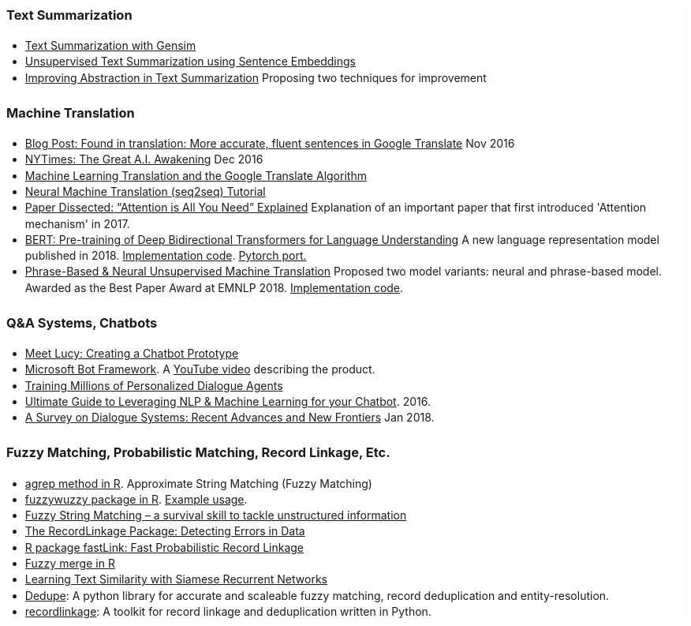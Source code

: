 ### Text Summarization
- [Text Summarization with Gensim](https://rare-technologies.com/text-summarization-with-gensim/)
- [Unsupervised Text Summarization using Sentence Embeddings](https://medium.com/jatana/unsupervised-text-summarization-using-sentence-embeddings-adb15ce83db1)
- [Improving Abstraction in Text Summarization](http://aclweb.org/anthology/D18-1207) Proposing two techniques for improvement

### Machine Translation
- [Blog Post: Found in translation: More accurate, fluent sentences in Google Translate](https://blog.google/products/translate/found-translation-more-accurate-fluent-sentences-google-translate/) Nov 2016
- [NYTimes: The Great A.I. Awakening](https://www.nytimes.com/2016/12/14/magazine/the-great-ai-awakening.html?_r=0) Dec 2016
- [Machine Learning Translation and the Google Translate Algorithm](http://www.kdnuggets.com/2017/09/machine-learning-translation-google-translate-algorithm.html)
- [Neural Machine Translation (seq2seq) Tutorial](https://github.com/tensorflow/nmt)
- [Paper Dissected: “Attention is All You Need” Explained](http://mlexplained.com/2017/12/29/attention-is-all-you-need-explained/) Explanation of an important paper that first introduced 'Attention mechanism' in 2017.
- [BERT: Pre-training of Deep Bidirectional Transformers for Language Understanding](https://arxiv.org/abs/1810.04805) A new language representation model published in 2018. [Implementation code](https://github.com/google-research/bert). [Pytorch port.]( https://github.com/codertimo/BERT-pytorch)
- [Phrase-Based & Neural Unsupervised Machine Translation](https://arxiv.org/abs/1804.07755) Proposed two model variants: neural and phrase-based model. Awarded as the Best Paper Award at EMNLP 2018. [Implementation code](https://github.com/facebookresearch/UnsupervisedMT). 

### Q&A Systems, Chatbots <a id="qa-systems"></a>

- [Meet Lucy: Creating a Chatbot Prototype](http://www.kdnuggets.com/2017/09/meet-lucy-chatbot-prototype.html)
- [Microsoft Bot Framework](https://dev.botframework.com/). A [YouTube video](https://www.youtube.com/watch?v=7wNg18NYT6s) describing the product.
- [Training Millions of Personalized Dialogue Agents](https://arxiv.org/abs/1809.01984)
- [Ultimate Guide to Leveraging NLP & Machine Learning for your Chatbot](https://chatbotslife.com/ultimate-guide-to-leveraging-nlp-machine-learning-for-you-chatbot-531ff2dd870c). 2016.
- [A Survey on Dialogue Systems: Recent Advances and New Frontiers](https://arxiv.org/pdf/1711.01731.pdf) Jan 2018.

### Fuzzy Matching, Probabilistic Matching, Record Linkage, Etc. <a id="fuzzy-matching"></a>

- [agrep method in R](http://stat.ethz.ch/R-manual/R-devel/library/base/html/agrep.html). Approximate String Matching (Fuzzy Matching)
- [fuzzywuzzy package in R](https://cran.r-project.org/web/packages/fuzzywuzzyR/index.html). [Example usage](http://mlampros.github.io/2017/04/13/fuzzywuzzyR_package).
- [Fuzzy String Matching – a survival skill to tackle unstructured information](https://journal.r-project.org/archive/2010-2/RJournal_2010-2_Sariyar+Borg.pdf)
- [The RecordLinkage Package: Detecting
Errors in Data](https://journal.r-project.org/archive/2010-2/RJournal_2010-2_Sariyar+Borg.pdf)
- [R package fastLink: Fast Probabilistic Record Linkage](https://github.com/kosukeimai/fastLink)
- [Fuzzy merge in R](https://www.princeton.edu/~otorres/FuzzyMergeR101.pdf)
- [Learning Text Similarity with Siamese Recurrent Networks](http://www.aclweb.org/anthology/W/W16/W16-1617.pdf)
- [Dedupe](https://github.com/dedupeio/dedupe): A python library for accurate and scaleable fuzzy matching, record deduplication and entity-resolution.
- [recordlinkage](https://github.com/J535D165/recordlinkage): A toolkit for record linkage and deduplication written in Python.

